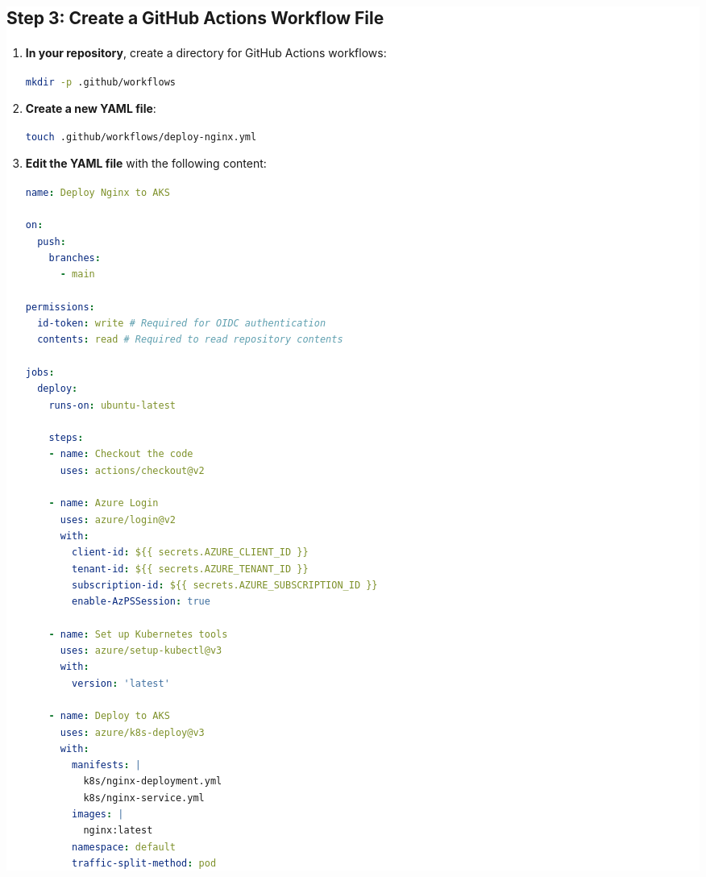 ## Step 3: Create a GitHub Actions Workflow File

1. **In your repository**, create a directory for GitHub Actions workflows:
   ```bash
   mkdir -p .github/workflows
   ```

2. **Create a new YAML file**:
   ```bash
   touch .github/workflows/deploy-nginx.yml
   ```

3. **Edit the YAML file** with the following content:

   ```yaml
   name: Deploy Nginx to AKS

   on:
     push:
       branches:
         - main

   permissions:
     id-token: write # Required for OIDC authentication
     contents: read # Required to read repository contents

   jobs:
     deploy:
       runs-on: ubuntu-latest

       steps:
       - name: Checkout the code
         uses: actions/checkout@v2

       - name: Azure Login
         uses: azure/login@v2
         with:
           client-id: ${{ secrets.AZURE_CLIENT_ID }}
           tenant-id: ${{ secrets.AZURE_TENANT_ID }}
           subscription-id: ${{ secrets.AZURE_SUBSCRIPTION_ID }}
           enable-AzPSSession: true

       - name: Set up Kubernetes tools
         uses: azure/setup-kubectl@v3
         with:
           version: 'latest'

       - name: Deploy to AKS
         uses: azure/k8s-deploy@v3
         with:
           manifests: |
             k8s/nginx-deployment.yml
             k8s/nginx-service.yml
           images: |
             nginx:latest
           namespace: default
           traffic-split-method: pod
   ```
